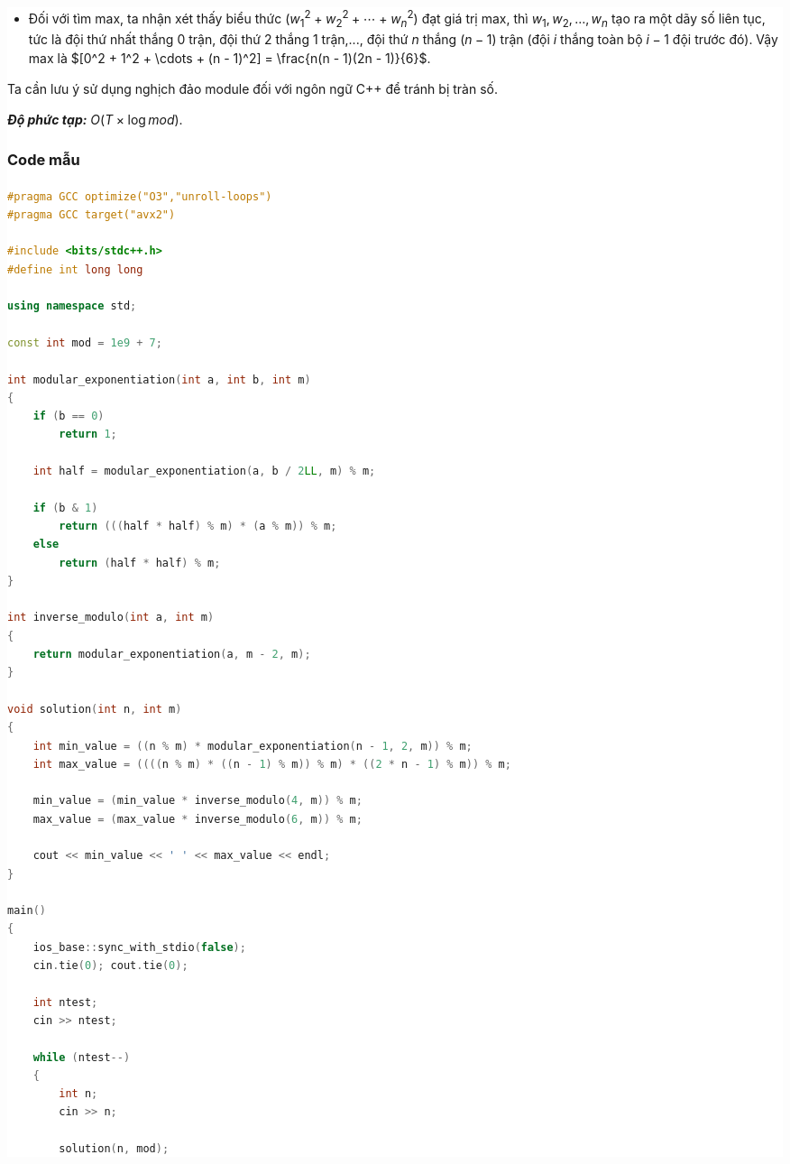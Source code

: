 - Đối với tìm max, ta nhận xét thấy biểu thức $(w_1^2 + w_2^2 + \cdots + w_n^2)$ đạt giá trị max, thì $w_1, w_2, \dots, w_n$ tạo ra một dãy số liên tục, tức là đội thứ nhất thắng $0$ trận, đội thứ $2$ thắng $1$ trận,..., đội thứ $n$ thắng $(n - 1)$ trận (đội $i$ thắng toàn bộ $i - 1$ đội trước đó). Vậy max là $[0^2 + 1^2 + \cdots + (n - 1)^2] = \frac{n(n - 1)(2n - 1)}{6}$.

Ta cần lưu ý sử dụng nghịch đảo module đối với ngôn ngữ C++ để tránh bị tràn số.

***Độ phức tạp:*** $O(T \times \log mod)$.

### Code mẫu

```cpp
#pragma GCC optimize("O3","unroll-loops")
#pragma GCC target("avx2")

#include <bits/stdc++.h>
#define int long long

using namespace std;

const int mod = 1e9 + 7;

int modular_exponentiation(int a, int b, int m)
{
    if (b == 0)
        return 1;

    int half = modular_exponentiation(a, b / 2LL, m) % m;

    if (b & 1)
        return (((half * half) % m) * (a % m)) % m;
    else
        return (half * half) % m;
}

int inverse_modulo(int a, int m)
{
    return modular_exponentiation(a, m - 2, m);
}

void solution(int n, int m)
{
    int min_value = ((n % m) * modular_exponentiation(n - 1, 2, m)) % m;
    int max_value = ((((n % m) * ((n - 1) % m)) % m) * ((2 * n - 1) % m)) % m;

    min_value = (min_value * inverse_modulo(4, m)) % m;
    max_value = (max_value * inverse_modulo(6, m)) % m;

    cout << min_value << ' ' << max_value << endl;
}

main()
{
    ios_base::sync_with_stdio(false);
    cin.tie(0); cout.tie(0);

    int ntest;
    cin >> ntest;

    while (ntest--)
    {
        int n;
        cin >> n;

        solution(n, mod);
```